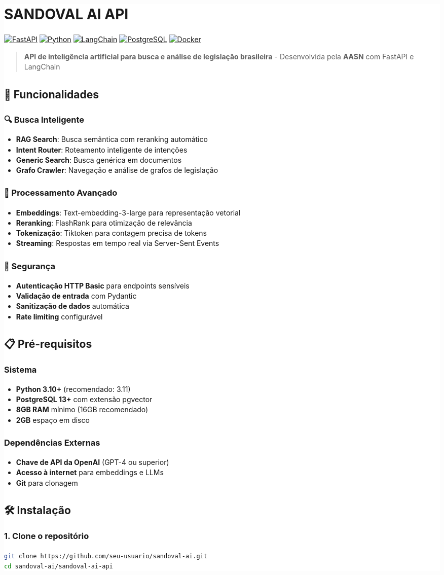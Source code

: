# SANDOVAL AI API

[![FastAPI](https://img.shields.io/badge/FastAPI-0.115+-green.svg)](https://fastapi.tiangolo.com/)
[![Python](https://img.shields.io/badge/python-3.10+-blue.svg)](https://www.python.org/downloads/)
[![LangChain](https://img.shields.io/badge/LangChain-0.3+-orange.svg)](https://langchain.com/)
[![PostgreSQL](https://img.shields.io/badge/PostgreSQL-13+-blue.svg)](https://www.postgresql.org/)
[![Docker](https://img.shields.io/badge/Docker-Ready-blue.svg)](https://www.docker.com/)

> **API de inteligência artificial para busca e análise de legislação brasileira** - Desenvolvida pela **AASN** com FastAPI e LangChain

## 🚀 Funcionalidades

### 🔍 Busca Inteligente
- **RAG Search**: Busca semântica com reranking automático
- **Intent Router**: Roteamento inteligente de intenções
- **Generic Search**: Busca genérica em documentos
- **Grafo Crawler**: Navegação e análise de grafos de legislação

### 🤖 Processamento Avançado
- **Embeddings**: Text-embedding-3-large para representação vetorial
- **Reranking**: FlashRank para otimização de relevância
- **Tokenização**: Tiktoken para contagem precisa de tokens
- **Streaming**: Respostas em tempo real via Server-Sent Events

### 🔐 Segurança
- **Autenticação HTTP Basic** para endpoints sensíveis
- **Validação de entrada** com Pydantic
- **Sanitização de dados** automática
- **Rate limiting** configurável

## 📋 Pré-requisitos

### Sistema
- **Python 3.10+** (recomendado: 3.11)
- **PostgreSQL 13+** com extensão pgvector
- **8GB RAM** mínimo (16GB recomendado)
- **2GB** espaço em disco

### Dependências Externas
- **Chave de API da OpenAI** (GPT-4 ou superior)
- **Acesso à internet** para embeddings e LLMs
- **Git** para clonagem

## 🛠️ Instalação

### 1. Clone o repositório
```bash
git clone https://github.com/seu-usuario/sandoval-ai.git
cd sandoval-ai/sandoval-ai-api
```
